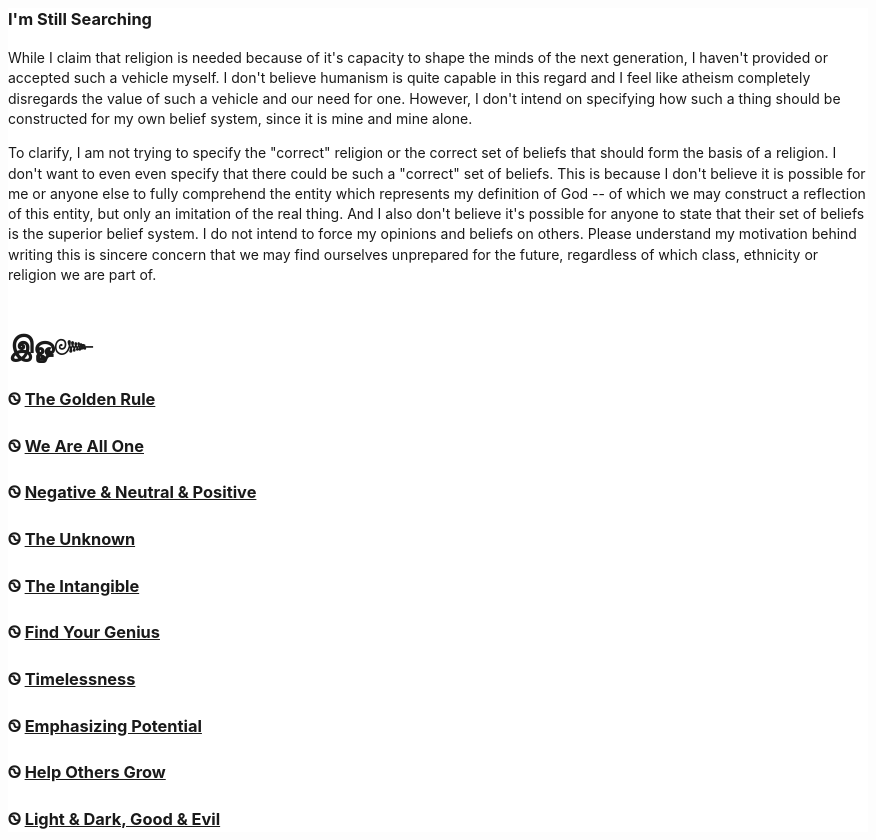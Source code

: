 ### I'm Still Searching

While I claim that religion is needed because of it's capacity to
shape the minds of the next generation, I haven't provided or accepted
such a vehicle myself.  I don't believe humanism is quite capable in
this regard and I feel like atheism completely disregards the value of
such a vehicle and our need for one.  However, I don't intend on
specifying how such a thing should be constructed for my own belief
system, since it is mine and mine alone.

To clarify, I am not trying to specify the "correct" religion or the
correct set of beliefs that should form the basis of a religion. I
don't want to even even specify that there could be such a "correct"
set of beliefs. This is because I don't believe it is possible for me
or anyone else to fully comprehend the entity which represents my
definition of God -- of which we may construct a reflection of this
entity, but only an imitation of the real thing. And I also don't
believe it's possible for anyone to state that their set of beliefs is
the superior belief system. I do not intend to force my opinions and
beliefs on others. Please understand my motivation behind writing
this is sincere concern that we may find ourselves unprepared for the
future, regardless of which class, ethnicity or religion we are part
of.

# &#x0B87;&#x0BD0;&#x0E5B;

### &#x13EB; [The Golden Rule](#the-golden-rule)

### &#x13EB; [We Are All One](#we-are-all-one)

### &#x13EB; [Negative & Neutral & Positive](#negative-neutral-positive)

### &#x13EB; [The Unknown](#the-unknown)

### &#x13EB; [The Intangible](#the-intangible)

### &#x13EB; [Find Your Genius](#find-your-genius)

### &#x13EB; [Timelessness](#timelessness)

### &#x13EB; [Emphasizing Potential](#emphasizing-potential)

### &#x13EB; [Help Others Grow](#help-others-grow)

### &#x13EB; [Light & Dark, Good & Evil](#light-dark-good-evil)

